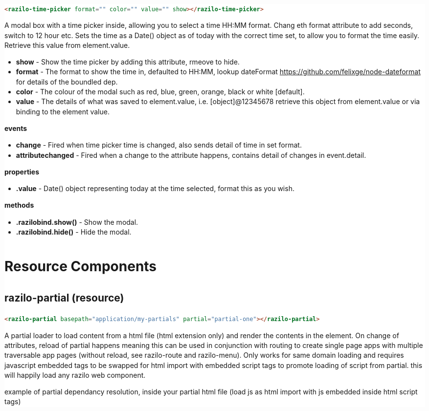 
```html
<razilo-time-picker format="" color="" value="" show></razilo-time-picker>
```


A modal box with a time picker inside, allowing you to select a time HH:MM format. Chang eth format attribute to add seconds, switch to 12 hour etc. Sets the time as a Date() object as of today with the correct time set, to allow you to format the time easily. Retrieve this value from element.value.


* __show__ - Show the time picker by adding this attribute, rmeove to hide.
* __format__ - The format to show the time in, defaulted to HH:MM, lookup dateFormat https://github.com/felixge/node-dateformat for details of the boundled dep.
* __color__ - The colour of the modal such as red, blue, green, orange, black or white [default].
* __value__ - The details of what was saved to element.value, i.e. [object]@12345678 retrieve this object from element.value or via binding to the element value.


__events__


* __change__ - Fired when time picker time is changed, also sends detail of time in set format.
* __attributechanged__ - Fired when a change to the attribute happens, contains detail of changes in event.detail.


__properties__


* __.value__ - Date() object representing today at the time selected, format this as you wish.


__methods__


* __.razilobind.show()__ - Show the modal.
* __.razilobind.hide()__ - Hide the modal.


# Resource Components


## razilo-partial (resource)


```html
<razilo-partial basepath="application/my-partials" partial="partial-one"></razilo-partial>
```


A partial loader to load content from a html file (html extension only) and render the contents in the element. On change of attributes, reload of partial happens meaning this can be used in conjunction with routing to create single page apps with multiple traversable app pages (without reload, see razilo-route and razilo-menu). Only works for same domain loading and requires javascript embedded tags to be swapped for html import with embedded script tags to promote loading of script from partial. this will happily load any razilo web component.

example of partial dependancy resolution, inside your partial html file (load js as html import with js embedded inside html script tags)
